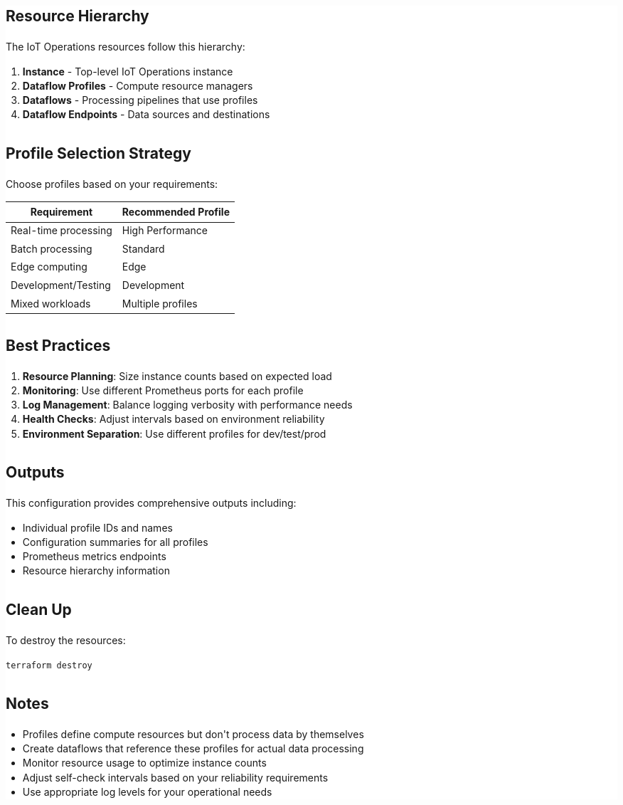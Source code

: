 ## Resource Hierarchy

The IoT Operations resources follow this hierarchy:
1. **Instance** - Top-level IoT Operations instance
2. **Dataflow Profiles** - Compute resource managers
3. **Dataflows** - Processing pipelines that use profiles
4. **Dataflow Endpoints** - Data sources and destinations

## Profile Selection Strategy

Choose profiles based on your requirements:

| Requirement | Recommended Profile |
|-------------|-------------------|
| Real-time processing | High Performance |
| Batch processing | Standard |
| Edge computing | Edge |
| Development/Testing | Development |
| Mixed workloads | Multiple profiles |

## Best Practices

1. **Resource Planning**: Size instance counts based on expected load
2. **Monitoring**: Use different Prometheus ports for each profile
3. **Log Management**: Balance logging verbosity with performance needs
4. **Health Checks**: Adjust intervals based on environment reliability
5. **Environment Separation**: Use different profiles for dev/test/prod

## Outputs

This configuration provides comprehensive outputs including:
- Individual profile IDs and names
- Configuration summaries for all profiles
- Prometheus metrics endpoints
- Resource hierarchy information

## Clean Up

To destroy the resources:
```bash
terraform destroy
```

## Notes

- Profiles define compute resources but don't process data by themselves
- Create dataflows that reference these profiles for actual data processing
- Monitor resource usage to optimize instance counts
- Adjust self-check intervals based on your reliability requirements
- Use appropriate log levels for your operational needs
